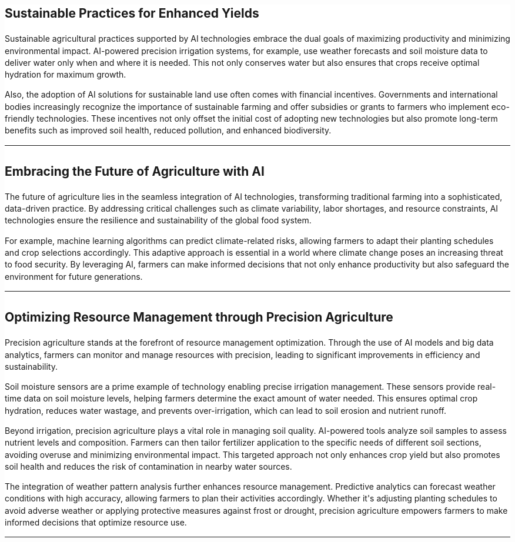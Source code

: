 
## Sustainable Practices for Enhanced Yields

Sustainable agricultural practices supported by AI technologies embrace the dual goals of maximizing productivity and minimizing environmental impact. AI-powered precision irrigation systems, for example, use weather forecasts and soil moisture data to deliver water only when and where it is needed. This not only conserves water but also ensures that crops receive optimal hydration for maximum growth.

Also, the adoption of AI solutions for sustainable land use often comes with financial incentives. Governments and international bodies increasingly recognize the importance of sustainable farming and offer subsidies or grants to farmers who implement eco-friendly technologies. These incentives not only offset the initial cost of adopting new technologies but also promote long-term benefits such as improved soil health, reduced pollution, and enhanced biodiversity.

---

## Embracing the Future of Agriculture with AI

The future of agriculture lies in the seamless integration of AI technologies, transforming traditional farming into a sophisticated, data-driven practice. By addressing critical challenges such as climate variability, labor shortages, and resource constraints, AI technologies ensure the resilience and sustainability of the global food system.

For example, machine learning algorithms can predict climate-related risks, allowing farmers to adapt their planting schedules and crop selections accordingly. This adaptive approach is essential in a world where climate change poses an increasing threat to food security. By leveraging AI, farmers can make informed decisions that not only enhance productivity but also safeguard the environment for future generations.

---

## Optimizing Resource Management through Precision Agriculture

Precision agriculture stands at the forefront of resource management optimization. Through the use of AI models and big data analytics, farmers can monitor and manage resources with precision, leading to significant improvements in efficiency and sustainability.

Soil moisture sensors are a prime example of technology enabling precise irrigation management. These sensors provide real-time data on soil moisture levels, helping farmers determine the exact amount of water needed. This ensures optimal crop hydration, reduces water wastage, and prevents over-irrigation, which can lead to soil erosion and nutrient runoff.

Beyond irrigation, precision agriculture plays a vital role in managing soil quality. AI-powered tools analyze soil samples to assess nutrient levels and composition. Farmers can then tailor fertilizer application to the specific needs of different soil sections, avoiding overuse and minimizing environmental impact. This targeted approach not only enhances crop yield but also promotes soil health and reduces the risk of contamination in nearby water sources.

The integration of weather pattern analysis further enhances resource management. Predictive analytics can forecast weather conditions with high accuracy, allowing farmers to plan their activities accordingly. Whether it's adjusting planting schedules to avoid adverse weather or applying protective measures against frost or drought, precision agriculture empowers farmers to make informed decisions that optimize resource use.

---